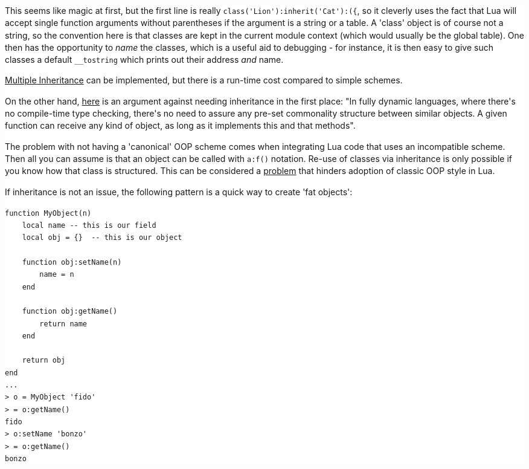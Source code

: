 This seems like magic at first, but the first line is really
`class('Lion'):inherit('Cat'):({`, so it cleverly uses the fact that Lua
will accept single function arguments without parentheses if the
argument is a string or a table. A 'class' object is of course not a
string, so the convention here is that classes are kept in the current
module context (which would usually be the global table). One then has
the opportunity to *name* the classes, which is a useful aid to
debugging - for instance, it is then easy to give such classes a default
`__tostring` which prints out their address *and* name.

[Multiple
Inheritance](http://lua-users.org/wiki/MultipleInheritanceClasses) can
be implemented, but there is a run-time cost compared to simple schemes.

On the other hand,
[here](http://lua-users.org/lists/lua-l/2008-01/msg00265.html) is an
argument against needing inheritance in the first place: "In fully
dynamic languages, where there's no compile-time type checking, there's
no need to assure any pre-set commonality structure between similar
objects. A given function can receive any kind of object, as long as it
implements this and that methods".

The problem with not having a 'canonical' OOP scheme comes when
integrating Lua code that uses an incompatible scheme. Then all you can
assume is that an object can be called with `a:f()` notation. Re-use of
classes via inheritance is only possible if you know how that class is
structured. This can be considered a
[problem](http://lua-users.org/lists/lua-l/2008-01/msg00261.html) that
hinders adoption of classic OOP style in Lua.

If inheritance is not an issue, the following pattern is a quick way to
create 'fat objects':

    function MyObject(n)
        local name -- this is our field
        local obj = {}  -- this is our object

        function obj:setName(n)
            name = n
        end

        function obj:getName()
            return name
        end

        return obj
    end
    ...
    > o = MyObject 'fido'
    > = o:getName()
    fido
    > o:setName 'bonzo'
    > = o:getName()
    bonzo
